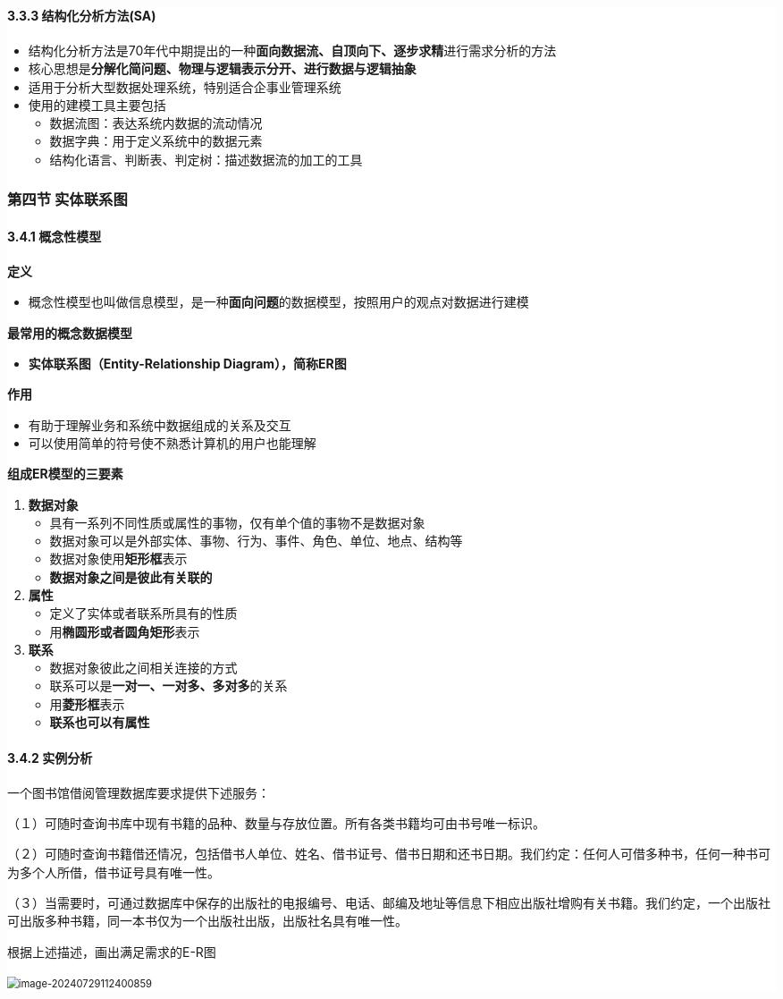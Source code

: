 #### 3.3.3 结构化分析方法(SA)

- 结构化分析方法是70年代中期提出的一种**面向数据流、自顶向下、逐步求精**进行需求分析的方法
- 核心思想是**分解化简问题、物理与逻辑表示分开、进行数据与逻辑抽象**
- 适用于分析大型数据处理系统，特别适合企事业管理系统
- 使用的建模工具主要包括
  - 数据流图：表达系统内数据的流动情况
  - 数据字典：用于定义系统中的数据元素
  - 结构化语言、判断表、判定树：描述数据流的加工的工具

### 第四节 实体联系图

#### 3.4.1 概念性模型

**定义**

- 概念性模型也叫做信息模型，是一种**面向问题**的数据模型，按照用户的观点对数据进行建模

**最常用的概念数据模型**

- **实体联系图（Entity-Relationship Diagram），简称ER图**

**作用**

- 有助于理解业务和系统中数据组成的关系及交互
- 可以使用简单的符号使不熟悉计算机的用户也能理解

**组成ER模型的三要素**

1. **数据对象**
   - 具有一系列不同性质或属性的事物，仅有单个值的事物不是数据对象
   - 数据对象可以是外部实体、事物、行为、事件、角色、单位、地点、结构等
   - 数据对象使用**矩形框**表示
   - **数据对象之间是彼此有关联的**
2. **属性**
   - 定义了实体或者联系所具有的性质
   - 用**椭圆形或者圆角矩形**表示
3. **联系**
   - 数据对象彼此之间相关连接的方式
   - 联系可以是**一对一、一对多、多对多**的关系
   - 用**菱形框**表示
   - **联系也可以有属性**

#### 3.4.2 实例分析

一个图书馆借阅管理数据库要求提供下述服务：

（１）可随时查询书库中现有书籍的品种、数量与存放位置。所有各类书籍均可由书号唯一标识。

（２）可随时查询书籍借还情况，包括借书人单位、姓名、借书证号、借书日期和还书日期。我们约定：任何人可借多种书，任何一种书可为多个人所借，借书证号具有唯一性。

（３）当需要时，可通过数据库中保存的出版社的电报编号、电话、邮编及地址等信息下相应出版社增购有关书籍。我们约定，一个出版社可出版多种书籍，同一本书仅为一个出版社出版，出版社名具有唯一性。

根据上述描述，画出满足需求的E-R图

<img src="https://img.noahwei.com/2024/07/29/66a70b3d8f15f.png" alt="image-20240729112400859" style="zoom:80%;" />
